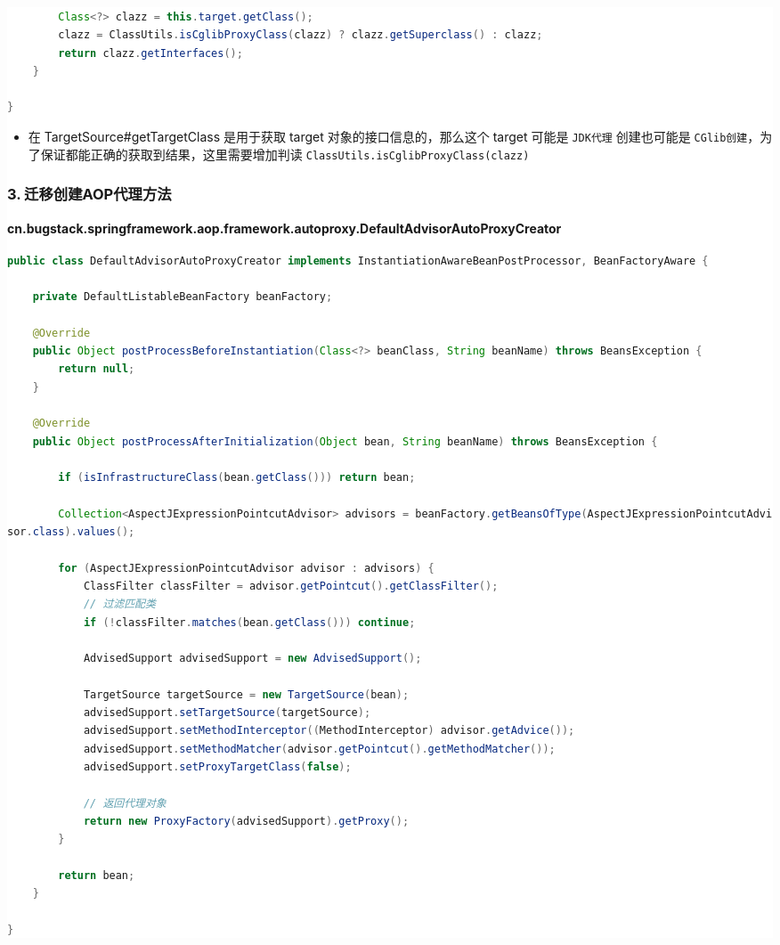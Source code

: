 ```java
        Class<?> clazz = this.target.getClass();
        clazz = ClassUtils.isCglibProxyClass(clazz) ? clazz.getSuperclass() : clazz;
        return clazz.getInterfaces();
    }

}
```

- 在 TargetSource#getTargetClass 是用于获取 target 对象的接口信息的，那么这个 target 可能是 `JDK代理` 创建也可能是 `CGlib创建`，为了保证都能正确的获取到结果，这里需要增加判读 `ClassUtils.isCglibProxyClass(clazz)`

### 3. 迁移创建AOP代理方法

**cn.bugstack.springframework.aop.framework.autoproxy.DefaultAdvisorAutoProxyCreator**

```java
public class DefaultAdvisorAutoProxyCreator implements InstantiationAwareBeanPostProcessor, BeanFactoryAware {

    private DefaultListableBeanFactory beanFactory;

    @Override
    public Object postProcessBeforeInstantiation(Class<?> beanClass, String beanName) throws BeansException {
        return null;
    }

    @Override
    public Object postProcessAfterInitialization(Object bean, String beanName) throws BeansException {

        if (isInfrastructureClass(bean.getClass())) return bean;

        Collection<AspectJExpressionPointcutAdvisor> advisors = beanFactory.getBeansOfType(AspectJExpressionPointcutAdvisor.class).values();

        for (AspectJExpressionPointcutAdvisor advisor : advisors) {
            ClassFilter classFilter = advisor.getPointcut().getClassFilter();
            // 过滤匹配类
            if (!classFilter.matches(bean.getClass())) continue;

            AdvisedSupport advisedSupport = new AdvisedSupport();

            TargetSource targetSource = new TargetSource(bean);
            advisedSupport.setTargetSource(targetSource);
            advisedSupport.setMethodInterceptor((MethodInterceptor) advisor.getAdvice());
            advisedSupport.setMethodMatcher(advisor.getPointcut().getMethodMatcher());
            advisedSupport.setProxyTargetClass(false);

            // 返回代理对象
            return new ProxyFactory(advisedSupport).getProxy();
        }

        return bean;
    }  

}
```
